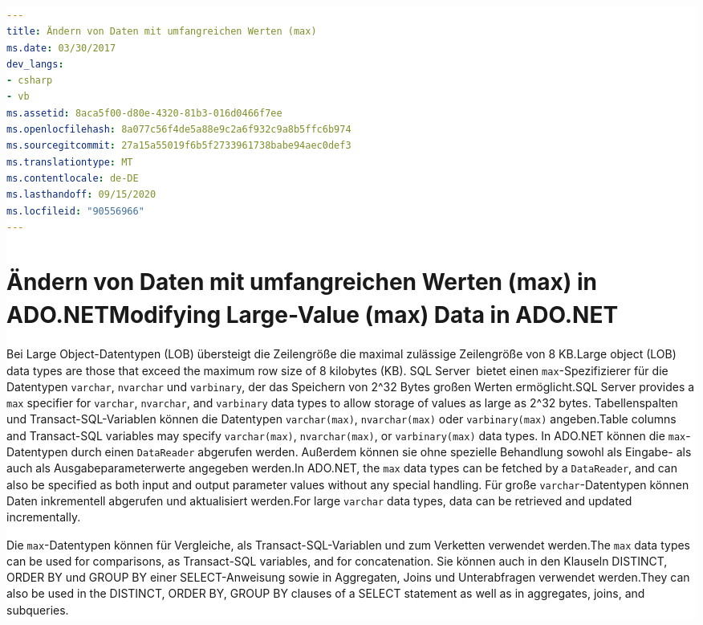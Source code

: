 ```yaml
---
title: Ändern von Daten mit umfangreichen Werten (max)
ms.date: 03/30/2017
dev_langs:
- csharp
- vb
ms.assetid: 8aca5f00-d80e-4320-81b3-016d0466f7ee
ms.openlocfilehash: 8a077c56f4de5a88e9c2a6f932c9a8b5ffc6b974
ms.sourcegitcommit: 27a15a55019f6b5f2733961738babe94aec0def3
ms.translationtype: MT
ms.contentlocale: de-DE
ms.lasthandoff: 09/15/2020
ms.locfileid: "90556966"
---
```

# <a name="modifying-large-value-max-data-in-adonet"></a><span data-ttu-id="2eb79-102">Ändern von Daten mit umfangreichen Werten (max) in ADO.NET</span><span class="sxs-lookup"><span data-stu-id="2eb79-102">Modifying Large-Value (max) Data in ADO.NET</span></span>
<span data-ttu-id="2eb79-103">Bei Large Object-Datentypen (LOB) übersteigt die Zeilengröße die maximal zulässige Zeilengröße von 8 KB.</span><span class="sxs-lookup"><span data-stu-id="2eb79-103">Large object (LOB) data types are those that exceed the maximum row size of 8 kilobytes (KB).</span></span> <span data-ttu-id="2eb79-104">SQL Server  bietet einen `max`-Spezifizierer für die Datentypen `varchar`, `nvarchar` und `varbinary`, der das Speichern von 2^32 Bytes großen Werten ermöglicht.</span><span class="sxs-lookup"><span data-stu-id="2eb79-104">SQL Server provides a `max` specifier for `varchar`, `nvarchar`, and `varbinary` data types to allow storage of values as large as 2^32 bytes.</span></span> <span data-ttu-id="2eb79-105">Tabellenspalten und Transact-SQL-Variablen können die Datentypen `varchar(max)`, `nvarchar(max)` oder `varbinary(max)` angeben.</span><span class="sxs-lookup"><span data-stu-id="2eb79-105">Table columns and Transact-SQL variables may specify `varchar(max)`, `nvarchar(max)`, or `varbinary(max)` data types.</span></span> <span data-ttu-id="2eb79-106">In ADO.NET können die `max`-Datentypen durch einen `DataReader` abgerufen werden. Außerdem können sie ohne spezielle Behandlung sowohl als Eingabe- als auch als Ausgabeparameterwerte angegeben werden.</span><span class="sxs-lookup"><span data-stu-id="2eb79-106">In ADO.NET, the `max` data types can be fetched by a `DataReader`, and can also be specified as both input and output parameter values without any special handling.</span></span> <span data-ttu-id="2eb79-107">Für große `varchar`-Datentypen können Daten inkrementell abgerufen und aktualisiert werden.</span><span class="sxs-lookup"><span data-stu-id="2eb79-107">For large `varchar` data types, data can be retrieved and updated incrementally.</span></span>  
  
 <span data-ttu-id="2eb79-108">Die `max`-Datentypen können für Vergleiche, als Transact-SQL-Variablen und zum Verketten verwendet werden.</span><span class="sxs-lookup"><span data-stu-id="2eb79-108">The `max` data types can be used for comparisons, as Transact-SQL variables, and for concatenation.</span></span> <span data-ttu-id="2eb79-109">Sie können auch in den Klauseln DISTINCT, ORDER BY und GROUP BY einer SELECT-Anweisung sowie in Aggregaten, Joins und Unterabfragen verwendet werden.</span><span class="sxs-lookup"><span data-stu-id="2eb79-109">They can also be used in the DISTINCT, ORDER BY, GROUP BY clauses of a SELECT statement as well as in aggregates, joins, and subqueries.</span></span>  
  